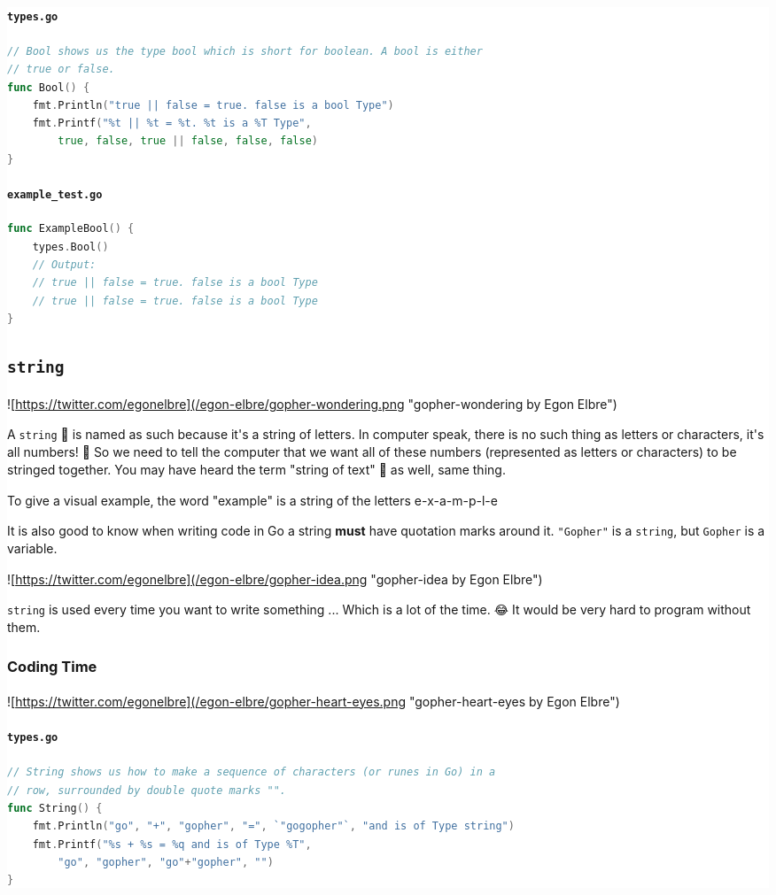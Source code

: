 #### `types.go`

```go
// Bool shows us the type bool which is short for boolean. A bool is either
// true or false.
func Bool() {
	fmt.Println("true || false = true. false is a bool Type")
	fmt.Printf("%t || %t = %t. %t is a %T Type",
		true, false, true || false, false, false)
}
```

#### `example_test.go`

```go
func ExampleBool() {
	types.Bool()
	// Output:
	// true || false = true. false is a bool Type
	// true || false = true. false is a bool Type
}
```

## `string`

![https://twitter.com/egonelbre](/egon-elbre/gopher-wondering.png "gopher-wondering by Egon Elbre")

A `string` 🧶 is named as such because it's a string of letters. In computer
speak, there is no such thing as letters or characters, it's all numbers! 🤯 So
we need to tell the computer that we want all of these numbers (represented as
letters or characters) to be stringed together. You may have heard the term
"string of text" 📝 as well, same thing.

To give a visual example, the word "example" is a string of the letters
e-x-a-m-p-l-e

It is also good to know when writing code in Go a string **must** have
quotation marks around it. `"Gopher"` is a `string`, but `Gopher` is a
variable.

![https://twitter.com/egonelbre](/egon-elbre/gopher-idea.png "gopher-idea by Egon Elbre")

`string` is used every time you want to write something ... Which is a lot of
the time. 😂 It would be very hard to program without them.

### Coding Time

![https://twitter.com/egonelbre](/egon-elbre/gopher-heart-eyes.png "gopher-heart-eyes by Egon Elbre")

#### `types.go`

```go
// String shows us how to make a sequence of characters (or runes in Go) in a
// row, surrounded by double quote marks "".
func String() {
	fmt.Println("go", "+", "gopher", "=", `"gogopher"`, "and is of Type string")
	fmt.Printf("%s + %s = %q and is of Type %T",
		"go", "gopher", "go"+"gopher", "")
}
```
